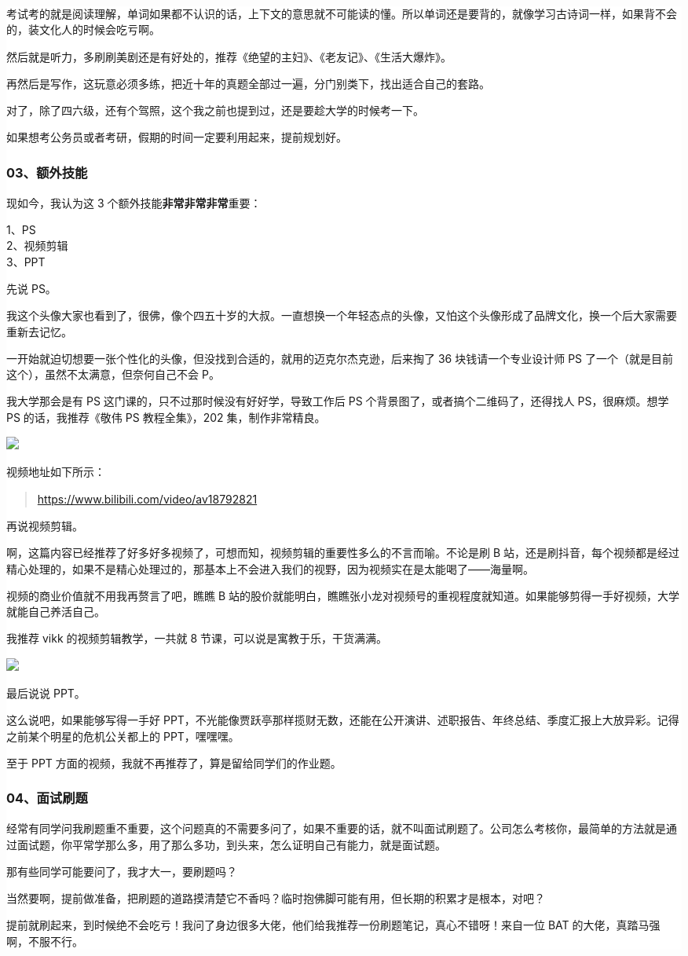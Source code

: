 考试考的就是阅读理解，单词如果都不认识的话，上下文的意思就不可能读的懂。所以单词还是要背的，就像学习古诗词一样，如果背不会的，装文化人的时候会吃亏啊。

然后就是听力，多刷刷美剧还是有好处的，推荐《绝望的主妇》、《老友记》、《生活大爆炸》。

再然后是写作，这玩意必须多练，把近十年的真题全部过一遍，分门别类下，找出适合自己的套路。

对了，除了四六级，还有个驾照，这个我之前也提到过，还是要趁大学的时候考一下。

如果想考公务员或者考研，假期的时间一定要利用起来，提前规划好。

### 03、额外技能

现如今，我认为这 3 个额外技能**非常非常非常**重要：

1、PS<br>
2、视频剪辑<br>
3、PPT

先说 PS。

我这个头像大家也看到了，很佛，像个四五十岁的大叔。一直想换一个年轻态点的头像，又怕这个头像形成了品牌文化，换一个后大家需要重新去记忆。

一开始就迫切想要一张个性化的头像，但没找到合适的，就用的迈克尔杰克逊，后来掏了 36 块钱请一个专业设计师 PS 了一个（就是目前这个），虽然不太满意，但奈何自己不会 P。

我大学那会是有 PS 这门课的，只不过那时候没有好好学，导致工作后 PS 个背景图了，或者搞个二维码了，还得找人 PS，很麻烦。想学 PS 的话，我推荐《敬伟 PS 教程全集》，202 集，制作非常精良。

![](http://www.itwanger.com/assets/images/2021/02/daxuesheng-14.png)

视频地址如下所示：

>https://www.bilibili.com/video/av18792821

再说视频剪辑。

啊，这篇内容已经推荐了好多好多视频了，可想而知，视频剪辑的重要性多么的不言而喻。不论是刷 B 站，还是刷抖音，每个视频都是经过精心处理的，如果不是精心处理过的，那基本上不会进入我们的视野，因为视频实在是太能喝了——海量啊。

视频的商业价值就不用我再赘言了吧，瞧瞧 B 站的股价就能明白，瞧瞧张小龙对视频号的重视程度就知道。如果能够剪得一手好视频，大学就能自己养活自己。

我推荐 vikk 的视频剪辑教学，一共就 8 节课，可以说是寓教于乐，干货满满。

![](http://www.itwanger.com/assets/images/2021/02/daxuesheng-15.png)

最后说说 PPT。

这么说吧，如果能够写得一手好 PPT，不光能像贾跃亭那样揽财无数，还能在公开演讲、述职报告、年终总结、季度汇报上大放异彩。记得之前某个明星的危机公关都上的 PPT，嘿嘿嘿。

至于 PPT 方面的视频，我就不再推荐了，算是留给同学们的作业题。

### 04、面试刷题

经常有同学问我刷题重不重要，这个问题真的不需要多问了，如果不重要的话，就不叫面试刷题了。公司怎么考核你，最简单的方法就是通过面试题，你平常学那么多，用了那么多功，到头来，怎么证明自己有能力，就是面试题。

那有些同学可能要问了，我才大一，要刷题吗？

当然要啊，提前做准备，把刷题的道路摸清楚它不香吗？临时抱佛脚可能有用，但长期的积累才是根本，对吧？

提前就刷起来，到时候绝不会吃亏！我问了身边很多大佬，他们给我推荐一份刷题笔记，真心不错呀！来自一位 BAT 的大佬，真踏马强啊，不服不行。
